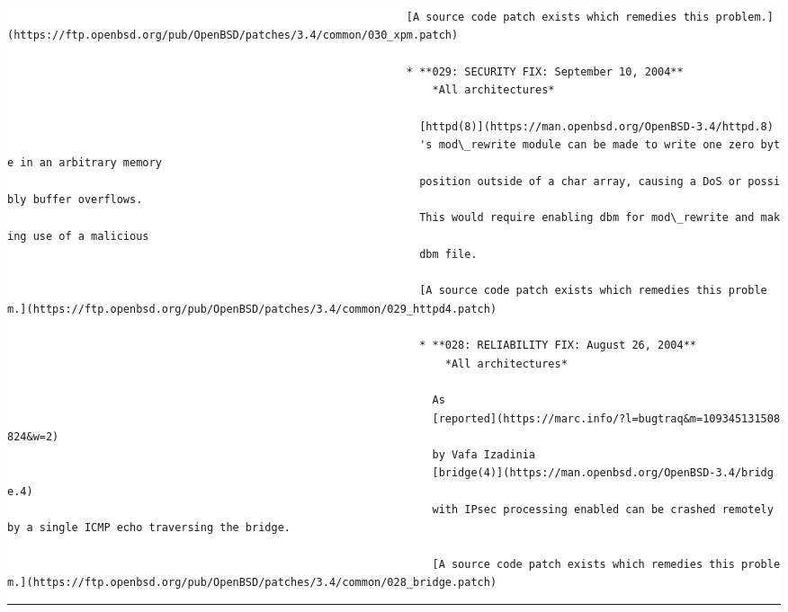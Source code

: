                                                                   [A source code patch exists which remedies this problem.](https://ftp.openbsd.org/pub/OpenBSD/patches/3.4/common/030_xpm.patch)

                                                                  * **029: SECURITY FIX: September 10, 2004**
                                                                      *All architectures*

                                                                    [httpd(8)](https://man.openbsd.org/OpenBSD-3.4/httpd.8)
                                                                    's mod\_rewrite module can be made to write one zero byte in an arbitrary memory
                                                                    position outside of a char array, causing a DoS or possibly buffer overflows.
                                                                    This would require enabling dbm for mod\_rewrite and making use of a malicious
                                                                    dbm file.

                                                                    [A source code patch exists which remedies this problem.](https://ftp.openbsd.org/pub/OpenBSD/patches/3.4/common/029_httpd4.patch)

                                                                    * **028: RELIABILITY FIX: August 26, 2004**
                                                                        *All architectures*

                                                                      As
                                                                      [reported](https://marc.info/?l=bugtraq&m=109345131508824&w=2)
                                                                      by Vafa Izadinia
                                                                      [bridge(4)](https://man.openbsd.org/OpenBSD-3.4/bridge.4)
                                                                      with IPsec processing enabled can be crashed remotely by a single ICMP echo traversing the bridge.

                                                                      [A source code patch exists which remedies this problem.](https://ftp.openbsd.org/pub/OpenBSD/patches/3.4/common/028_bridge.patch)

---


